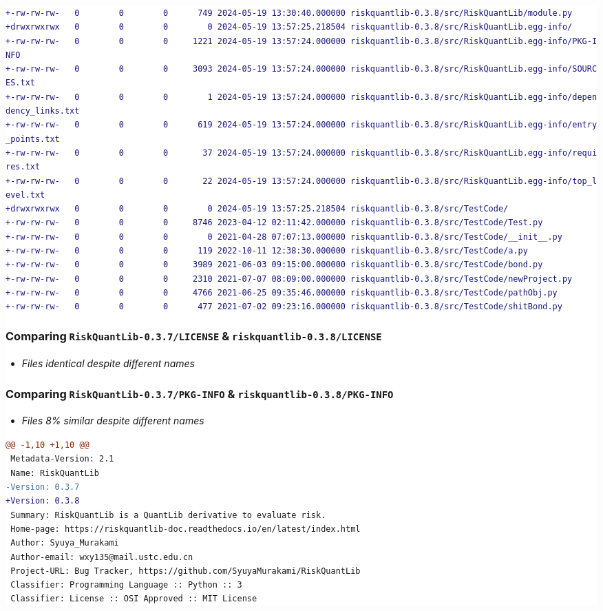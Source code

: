 ```diff
+-rw-rw-rw-   0        0        0      749 2024-05-19 13:30:40.000000 riskquantlib-0.3.8/src/RiskQuantLib/module.py
+drwxrwxrwx   0        0        0        0 2024-05-19 13:57:25.218504 riskquantlib-0.3.8/src/RiskQuantLib.egg-info/
+-rw-rw-rw-   0        0        0     1221 2024-05-19 13:57:24.000000 riskquantlib-0.3.8/src/RiskQuantLib.egg-info/PKG-INFO
+-rw-rw-rw-   0        0        0     3093 2024-05-19 13:57:24.000000 riskquantlib-0.3.8/src/RiskQuantLib.egg-info/SOURCES.txt
+-rw-rw-rw-   0        0        0        1 2024-05-19 13:57:24.000000 riskquantlib-0.3.8/src/RiskQuantLib.egg-info/dependency_links.txt
+-rw-rw-rw-   0        0        0      619 2024-05-19 13:57:24.000000 riskquantlib-0.3.8/src/RiskQuantLib.egg-info/entry_points.txt
+-rw-rw-rw-   0        0        0       37 2024-05-19 13:57:24.000000 riskquantlib-0.3.8/src/RiskQuantLib.egg-info/requires.txt
+-rw-rw-rw-   0        0        0       22 2024-05-19 13:57:24.000000 riskquantlib-0.3.8/src/RiskQuantLib.egg-info/top_level.txt
+drwxrwxrwx   0        0        0        0 2024-05-19 13:57:25.218504 riskquantlib-0.3.8/src/TestCode/
+-rw-rw-rw-   0        0        0     8746 2023-04-12 02:11:42.000000 riskquantlib-0.3.8/src/TestCode/Test.py
+-rw-rw-rw-   0        0        0        0 2021-04-28 07:07:13.000000 riskquantlib-0.3.8/src/TestCode/__init__.py
+-rw-rw-rw-   0        0        0      119 2022-10-11 12:38:30.000000 riskquantlib-0.3.8/src/TestCode/a.py
+-rw-rw-rw-   0        0        0     3989 2021-06-03 09:15:00.000000 riskquantlib-0.3.8/src/TestCode/bond.py
+-rw-rw-rw-   0        0        0     2310 2021-07-07 08:09:00.000000 riskquantlib-0.3.8/src/TestCode/newProject.py
+-rw-rw-rw-   0        0        0     4766 2021-06-25 09:35:46.000000 riskquantlib-0.3.8/src/TestCode/pathObj.py
+-rw-rw-rw-   0        0        0      477 2021-07-02 09:23:16.000000 riskquantlib-0.3.8/src/TestCode/shitBond.py
```

### Comparing `RiskQuantLib-0.3.7/LICENSE` & `riskquantlib-0.3.8/LICENSE`

 * *Files identical despite different names*

### Comparing `RiskQuantLib-0.3.7/PKG-INFO` & `riskquantlib-0.3.8/PKG-INFO`

 * *Files 8% similar despite different names*

```diff
@@ -1,10 +1,10 @@
 Metadata-Version: 2.1
 Name: RiskQuantLib
-Version: 0.3.7
+Version: 0.3.8
 Summary: RiskQuantLib is a QuantLib derivative to evaluate risk.
 Home-page: https://riskquantlib-doc.readthedocs.io/en/latest/index.html
 Author: Syuya_Murakami
 Author-email: wxy135@mail.ustc.edu.cn
 Project-URL: Bug Tracker, https://github.com/SyuyaMurakami/RiskQuantLib
 Classifier: Programming Language :: Python :: 3
 Classifier: License :: OSI Approved :: MIT License
```
